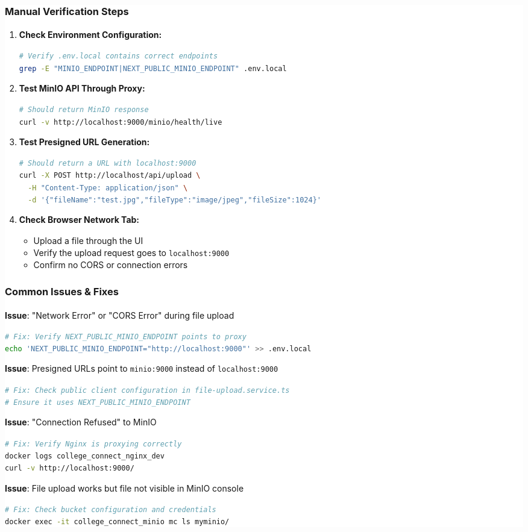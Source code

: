 ### Manual Verification Steps

1. **Check Environment Configuration:**

   ```bash
   # Verify .env.local contains correct endpoints
   grep -E "MINIO_ENDPOINT|NEXT_PUBLIC_MINIO_ENDPOINT" .env.local
   ```

2. **Test MinIO API Through Proxy:**

   ```bash
   # Should return MinIO response
   curl -v http://localhost:9000/minio/health/live
   ```

3. **Test Presigned URL Generation:**

   ```bash
   # Should return a URL with localhost:9000
   curl -X POST http://localhost/api/upload \
     -H "Content-Type: application/json" \
     -d '{"fileName":"test.jpg","fileType":"image/jpeg","fileSize":1024}'
   ```

4. **Check Browser Network Tab:**
   - Upload a file through the UI
   - Verify the upload request goes to `localhost:9000`
   - Confirm no CORS or connection errors

### Common Issues & Fixes

**Issue**: "Network Error" or "CORS Error" during file upload

```bash
# Fix: Verify NEXT_PUBLIC_MINIO_ENDPOINT points to proxy
echo 'NEXT_PUBLIC_MINIO_ENDPOINT="http://localhost:9000"' >> .env.local
```

**Issue**: Presigned URLs point to `minio:9000` instead of `localhost:9000`

```bash
# Fix: Check public client configuration in file-upload.service.ts
# Ensure it uses NEXT_PUBLIC_MINIO_ENDPOINT
```

**Issue**: "Connection Refused" to MinIO

```bash
# Fix: Verify Nginx is proxying correctly
docker logs college_connect_nginx_dev
curl -v http://localhost:9000/
```

**Issue**: File upload works but file not visible in MinIO console

```bash
# Fix: Check bucket configuration and credentials
docker exec -it college_connect_minio mc ls myminio/
```
